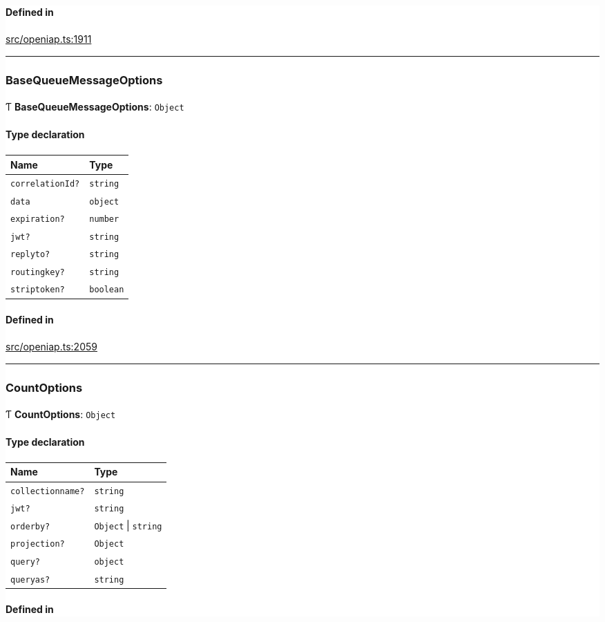 #### Defined in

[src/openiap.ts:1911](https://github.com/openiap/nodeapi/blob/a159861/src/openiap.ts#L1911)

___

### BaseQueueMessageOptions

Ƭ **BaseQueueMessageOptions**: `Object`

#### Type declaration

| Name | Type |
| :------ | :------ |
| `correlationId?` | `string` |
| `data` | `object` |
| `expiration?` | `number` |
| `jwt?` | `string` |
| `replyto?` | `string` |
| `routingkey?` | `string` |
| `striptoken?` | `boolean` |

#### Defined in

[src/openiap.ts:2059](https://github.com/openiap/nodeapi/blob/a159861/src/openiap.ts#L2059)

___

### CountOptions

Ƭ **CountOptions**: `Object`

#### Type declaration

| Name | Type |
| :------ | :------ |
| `collectionname?` | `string` |
| `jwt?` | `string` |
| `orderby?` | `Object` \| `string` |
| `projection?` | `Object` |
| `query?` | `object` |
| `queryas?` | `string` |

#### Defined in
